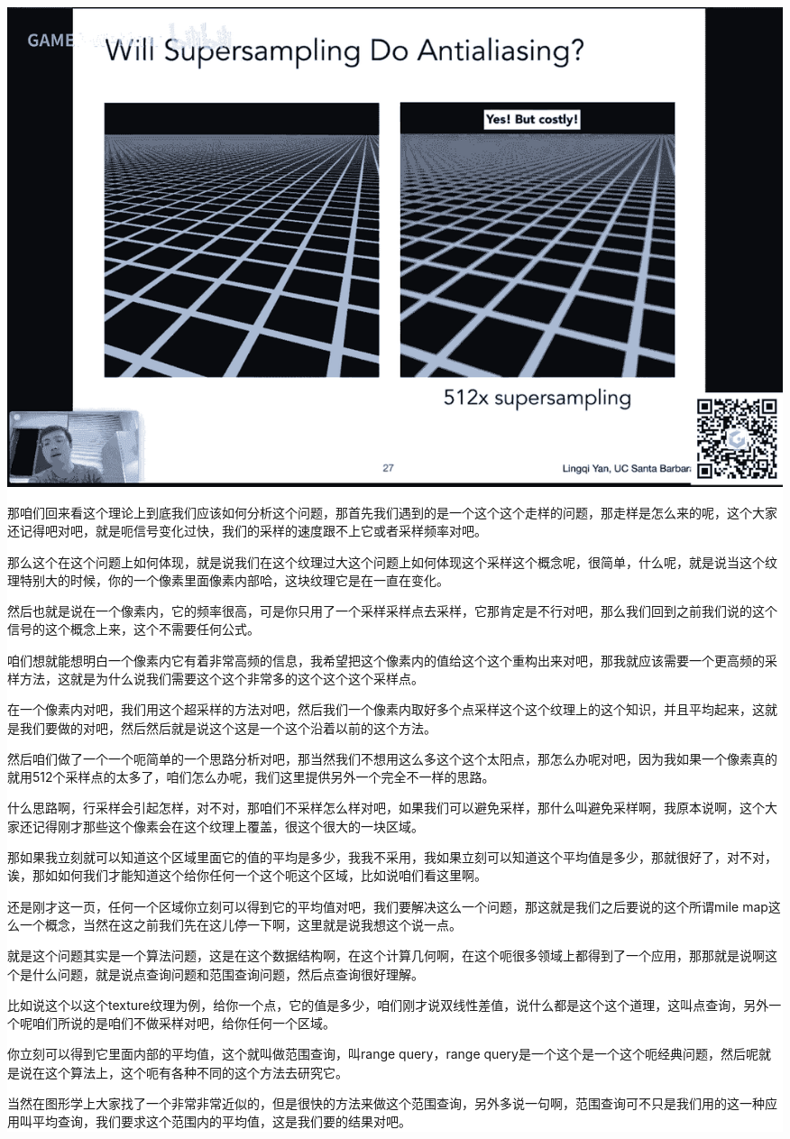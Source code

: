 ![](img/5be1398b5ff5229267d27d5e0347268c_10.png)

那咱们回来看这个理论上到底我们应该如何分析这个问题，那首先我们遇到的是一个这个这个走样的问题，那走样是怎么来的呢，这个大家还记得吧对吧，就是呃信号变化过快，我们的采样的速度跟不上它或者采样频率对吧。

那么这个在这个问题上如何体现，就是说我们在这个纹理过大这个问题上如何体现这个采样这个概念呢，很简单，什么呢，就是说当这个纹理特别大的时候，你的一个像素里面像素内部哈，这块纹理它是在一直在变化。

然后也就是说在一个像素内，它的频率很高，可是你只用了一个采样采样点去采样，它那肯定是不行对吧，那么我们回到之前我们说的这个信号的这个概念上来，这个不需要任何公式。

咱们想就能想明白一个像素内它有着非常高频的信息，我希望把这个像素内的值给这个这个重构出来对吧，那我就应该需要一个更高频的采样方法，这就是为什么说我们需要这个这个非常多的这个这个这个采样点。

在一个像素内对吧，我们用这个超采样的方法对吧，然后我们一个像素内取好多个点采样这个这个纹理上的这个知识，并且平均起来，这就是我们要做的对吧，然后然后就是说这个这是一个这个沿着以前的这个方法。

然后咱们做了一个一个呃简单的一个思路分析对吧，那当然我们不想用这么多这个这个太阳点，那怎么办呢对吧，因为我如果一个像素真的就用512个采样点的太多了，咱们怎么办呢，我们这里提供另外一个完全不一样的思路。

什么思路啊，行采样会引起怎样，对不对，那咱们不采样怎么样对吧，如果我们可以避免采样，那什么叫避免采样啊，我原本说啊，这个大家还记得刚才那些这个像素会在这个纹理上覆盖，很这个很大的一块区域。

那如果我立刻就可以知道这个区域里面它的值的平均是多少，我我不采用，我如果立刻可以知道这个平均值是多少，那就很好了，对不对，诶，那如如何我们才能知道这个给你任何一个这个呃这个区域，比如说咱们看这里啊。

还是刚才这一页，任何一个区域你立刻可以得到它的平均值对吧，我们要解决这么一个问题，那这就是我们之后要说的这个所谓mile map这么一个概念，当然在这之前我们先在这儿停一下啊，这里就是说我想这个说一点。

就是这个问题其实是一个算法问题，这是在这个数据结构啊，在这个计算几何啊，在这个呃很多领域上都得到了一个应用，那那就是说啊这个是什么问题，就是说点查询问题和范围查询问题，然后点查询很好理解。

比如说这个以这个texture纹理为例，给你一个点，它的值是多少，咱们刚才说双线性差值，说什么都是这个这个道理，这叫点查询，另外一个呢咱们所说的是咱们不做采样对吧，给你任何一个区域。

你立刻可以得到它里面内部的平均值，这个就叫做范围查询，叫range query，range query是一个这个是一个这个呃经典问题，然后呢就是说在这个算法上，这个呃有各种不同的这个方法去研究它。

当然在图形学上大家找了一个非常非常近似的，但是很快的方法来做这个范围查询，另外多说一句啊，范围查询可不只是我们用的这一种应用叫平均查询，我们要求这个范围内的平均值，这是我们要的结果对吧。
